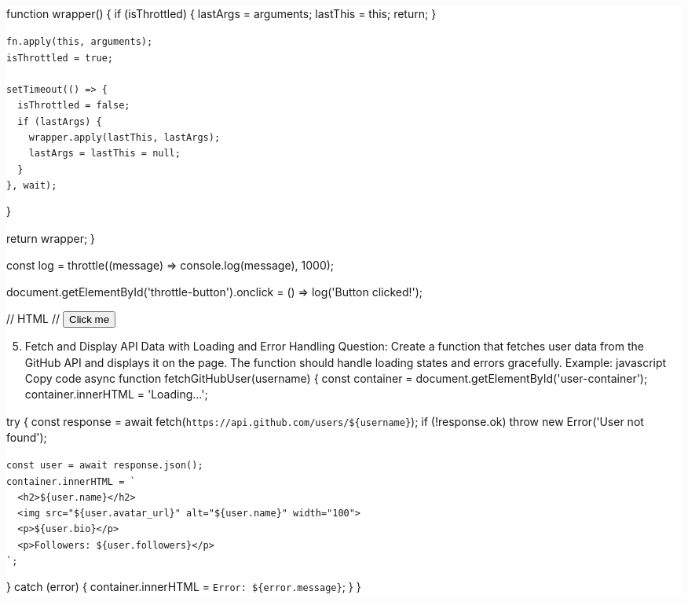   function wrapper() {
    if (isThrottled) {
      lastArgs = arguments;
      lastThis = this;
      return;
    }

    fn.apply(this, arguments);
    isThrottled = true;

    setTimeout(() => {
      isThrottled = false;
      if (lastArgs) {
        wrapper.apply(lastThis, lastArgs);
        lastArgs = lastThis = null;
      }
    }, wait);
  }

  return wrapper;
}

const log = throttle((message) => console.log(message), 1000);

document.getElementById('throttle-button').onclick = () => log('Button clicked!');

// HTML
// <button id="throttle-button">Click me</button>

5. Fetch and Display API Data with Loading and Error Handling
Question: Create a function that fetches user data from the GitHub API and displays it on the page. The function should handle loading states and errors gracefully.
Example:
javascript
Copy code
async function fetchGitHubUser(username) {
  const container = document.getElementById('user-container');
  container.innerHTML = 'Loading...';

  try {
    const response = await fetch(`https://api.github.com/users/${username}`);
    if (!response.ok) throw new Error('User not found');
    
    const user = await response.json();
    container.innerHTML = `
      <h2>${user.name}</h2>
      <img src="${user.avatar_url}" alt="${user.name}" width="100">
      <p>${user.bio}</p>
      <p>Followers: ${user.followers}</p>
    `;
  } catch (error) {
    container.innerHTML = `Error: ${error.message}`;
  }
}
